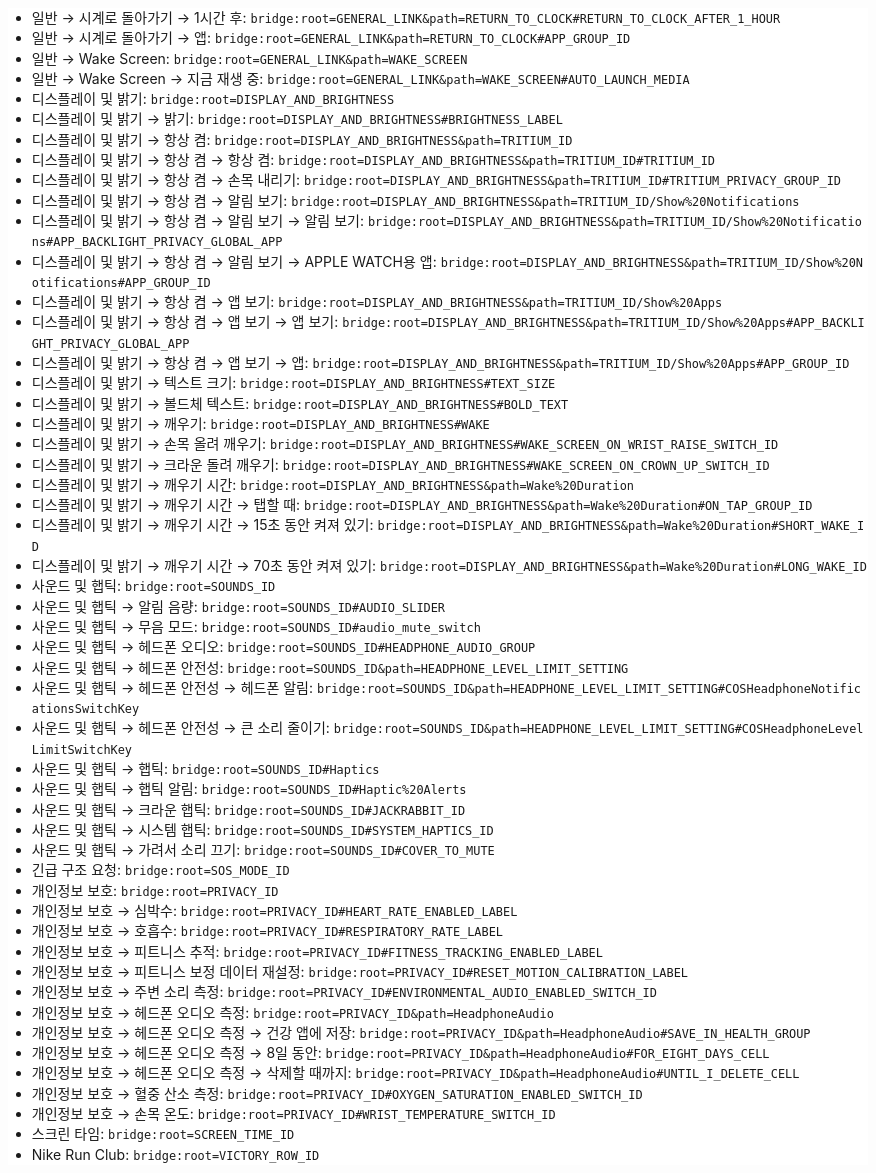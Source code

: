 - 일반 → 시계로 돌아가기 → 1시간 후: `bridge:root=GENERAL_LINK&path=RETURN_TO_CLOCK#RETURN_TO_CLOCK_AFTER_1_HOUR`
- 일반 → 시계로 돌아가기 → 앱: `bridge:root=GENERAL_LINK&path=RETURN_TO_CLOCK#APP_GROUP_ID`
- 일반 → Wake Screen: `bridge:root=GENERAL_LINK&path=WAKE_SCREEN`
- 일반 → Wake Screen → 지금 재생 중: `bridge:root=GENERAL_LINK&path=WAKE_SCREEN#AUTO_LAUNCH_MEDIA`
- 디스플레이 및 밝기: `bridge:root=DISPLAY_AND_BRIGHTNESS`
- 디스플레이 및 밝기 → 밝기: `bridge:root=DISPLAY_AND_BRIGHTNESS#BRIGHTNESS_LABEL`
- 디스플레이 및 밝기 → 항상 켬: `bridge:root=DISPLAY_AND_BRIGHTNESS&path=TRITIUM_ID`
- 디스플레이 및 밝기 → 항상 켬 → 항상 켬: `bridge:root=DISPLAY_AND_BRIGHTNESS&path=TRITIUM_ID#TRITIUM_ID`
- 디스플레이 및 밝기 → 항상 켬 → 손목 내리기: `bridge:root=DISPLAY_AND_BRIGHTNESS&path=TRITIUM_ID#TRITIUM_PRIVACY_GROUP_ID`
- 디스플레이 및 밝기 → 항상 켬 → 알림 보기: `bridge:root=DISPLAY_AND_BRIGHTNESS&path=TRITIUM_ID/Show%20Notifications`
- 디스플레이 및 밝기 → 항상 켬 → 알림 보기 → 알림 보기: `bridge:root=DISPLAY_AND_BRIGHTNESS&path=TRITIUM_ID/Show%20Notifications#APP_BACKLIGHT_PRIVACY_GLOBAL_APP`
- 디스플레이 및 밝기 → 항상 켬 → 알림 보기 → APPLE WATCH용 앱: `bridge:root=DISPLAY_AND_BRIGHTNESS&path=TRITIUM_ID/Show%20Notifications#APP_GROUP_ID`
- 디스플레이 및 밝기 → 항상 켬 → 앱 보기: `bridge:root=DISPLAY_AND_BRIGHTNESS&path=TRITIUM_ID/Show%20Apps`
- 디스플레이 및 밝기 → 항상 켬 → 앱 보기 → 앱 보기: `bridge:root=DISPLAY_AND_BRIGHTNESS&path=TRITIUM_ID/Show%20Apps#APP_BACKLIGHT_PRIVACY_GLOBAL_APP`
- 디스플레이 및 밝기 → 항상 켬 → 앱 보기 → 앱: `bridge:root=DISPLAY_AND_BRIGHTNESS&path=TRITIUM_ID/Show%20Apps#APP_GROUP_ID`
- 디스플레이 및 밝기 → 텍스트 크기: `bridge:root=DISPLAY_AND_BRIGHTNESS#TEXT_SIZE`
- 디스플레이 및 밝기 → 볼드체 텍스트: `bridge:root=DISPLAY_AND_BRIGHTNESS#BOLD_TEXT`
- 디스플레이 및 밝기 → 깨우기: `bridge:root=DISPLAY_AND_BRIGHTNESS#WAKE`
- 디스플레이 및 밝기 → 손목 올려 깨우기: `bridge:root=DISPLAY_AND_BRIGHTNESS#WAKE_SCREEN_ON_WRIST_RAISE_SWITCH_ID`
- 디스플레이 및 밝기 → 크라운 돌려 깨우기: `bridge:root=DISPLAY_AND_BRIGHTNESS#WAKE_SCREEN_ON_CROWN_UP_SWITCH_ID`
- 디스플레이 및 밝기 → 깨우기 시간: `bridge:root=DISPLAY_AND_BRIGHTNESS&path=Wake%20Duration`
- 디스플레이 및 밝기 → 깨우기 시간 → 탭할 때: `bridge:root=DISPLAY_AND_BRIGHTNESS&path=Wake%20Duration#ON_TAP_GROUP_ID`
- 디스플레이 및 밝기 → 깨우기 시간 → 15초 동안 켜져 있기: `bridge:root=DISPLAY_AND_BRIGHTNESS&path=Wake%20Duration#SHORT_WAKE_ID`
- 디스플레이 및 밝기 → 깨우기 시간 → 70초 동안 켜져 있기: `bridge:root=DISPLAY_AND_BRIGHTNESS&path=Wake%20Duration#LONG_WAKE_ID`
- 사운드 및 햅틱: `bridge:root=SOUNDS_ID`
- 사운드 및 햅틱 → 알림 음량: `bridge:root=SOUNDS_ID#AUDIO_SLIDER`
- 사운드 및 햅틱 → 무음 모드: `bridge:root=SOUNDS_ID#audio_mute_switch`
- 사운드 및 햅틱 → 헤드폰 오디오: `bridge:root=SOUNDS_ID#HEADPHONE_AUDIO_GROUP`
- 사운드 및 햅틱 → 헤드폰 안전성: `bridge:root=SOUNDS_ID&path=HEADPHONE_LEVEL_LIMIT_SETTING`
- 사운드 및 햅틱 → 헤드폰 안전성 → 헤드폰 알림: `bridge:root=SOUNDS_ID&path=HEADPHONE_LEVEL_LIMIT_SETTING#COSHeadphoneNotificationsSwitchKey`
- 사운드 및 햅틱 → 헤드폰 안전성 → 큰 소리 줄이기: `bridge:root=SOUNDS_ID&path=HEADPHONE_LEVEL_LIMIT_SETTING#COSHeadphoneLevelLimitSwitchKey`
- 사운드 및 햅틱 → 햅틱: `bridge:root=SOUNDS_ID#Haptics`
- 사운드 및 햅틱 → 햅틱 알림: `bridge:root=SOUNDS_ID#Haptic%20Alerts`
- 사운드 및 햅틱 → 크라운 햅틱: `bridge:root=SOUNDS_ID#JACKRABBIT_ID`
- 사운드 및 햅틱 → 시스템 햅틱: `bridge:root=SOUNDS_ID#SYSTEM_HAPTICS_ID`
- 사운드 및 햅틱 → 가려서 소리 끄기: `bridge:root=SOUNDS_ID#COVER_TO_MUTE`
- 긴급 구조 요청: `bridge:root=SOS_MODE_ID`
- 개인정보 보호: `bridge:root=PRIVACY_ID`
- 개인정보 보호 → 심박수: `bridge:root=PRIVACY_ID#HEART_RATE_ENABLED_LABEL`
- 개인정보 보호 → 호흡수: `bridge:root=PRIVACY_ID#RESPIRATORY_RATE_LABEL`
- 개인정보 보호 → 피트니스 추적: `bridge:root=PRIVACY_ID#FITNESS_TRACKING_ENABLED_LABEL`
- 개인정보 보호 → 피트니스 보정 데이터 재설정: `bridge:root=PRIVACY_ID#RESET_MOTION_CALIBRATION_LABEL`
- 개인정보 보호 → 주변 소리 측정: `bridge:root=PRIVACY_ID#ENVIRONMENTAL_AUDIO_ENABLED_SWITCH_ID`
- 개인정보 보호 → 헤드폰 오디오 측정: `bridge:root=PRIVACY_ID&path=HeadphoneAudio`
- 개인정보 보호 → 헤드폰 오디오 측정 → 건강 앱에 저장: `bridge:root=PRIVACY_ID&path=HeadphoneAudio#SAVE_IN_HEALTH_GROUP`
- 개인정보 보호 → 헤드폰 오디오 측정 → 8일 동안: `bridge:root=PRIVACY_ID&path=HeadphoneAudio#FOR_EIGHT_DAYS_CELL`
- 개인정보 보호 → 헤드폰 오디오 측정 → 삭제할 때까지: `bridge:root=PRIVACY_ID&path=HeadphoneAudio#UNTIL_I_DELETE_CELL`
- 개인정보 보호 → 혈중 산소 측정: `bridge:root=PRIVACY_ID#OXYGEN_SATURATION_ENABLED_SWITCH_ID`
- 개인정보 보호 → 손목 온도: `bridge:root=PRIVACY_ID#WRIST_TEMPERATURE_SWITCH_ID`
- 스크린 타임: `bridge:root=SCREEN_TIME_ID`
- Nike Run Club: `bridge:root=VICTORY_ROW_ID`